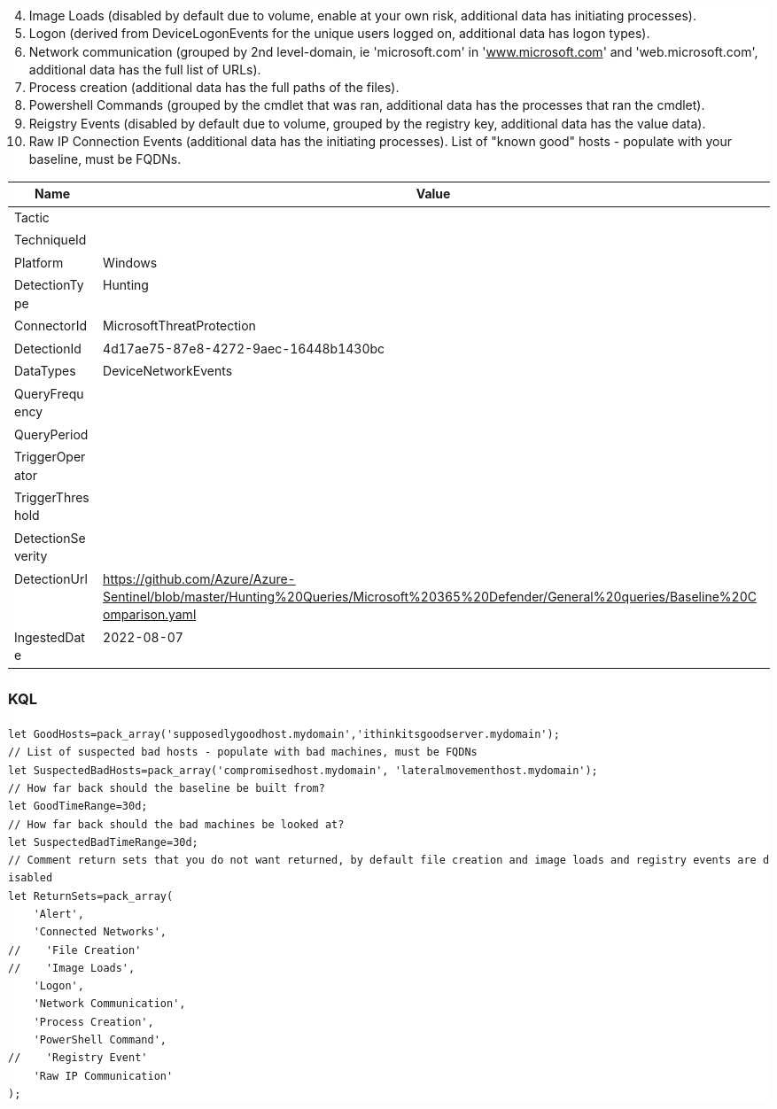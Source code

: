 4. Image Loads (disabled by default due to volume, enable at your own risk, additional data has initiating processes).
5. Logon (derived from DeviceLogonEvents for the unique users logged on, additional data has logon types).
6. Network communication (grouped by 2nd level-domain, ie 'microsoft.com' in 'www.microsoft.com' and 'web.microsoft.com', additional data has the full list of URLs).
7. Process creation (additional data has the full paths of the files).
8. Powershell Commands (grouped by the cmdlet that was ran, additional data has the processes that ran the cmdlet).
9. Reigstry Events (disabled by default due to volume, grouped by the registry key, additional data has the value data).
10. Raw IP Connection Events (additional data has the initiating processes).
List of "known good" hosts - populate with your baseline, must be FQDNs.

|Name | Value |
| --- | --- |
|Tactic | |
|TechniqueId | |
|Platform | Windows|
|DetectionType | Hunting |
|ConnectorId | MicrosoftThreatProtection |
|DetectionId | 4d17ae75-87e8-4272-9aec-16448b1430bc |
|DataTypes | DeviceNetworkEvents |
|QueryFrequency |  |
|QueryPeriod |  |
|TriggerOperator |  |
|TriggerThreshold |  |
|DetectionSeverity |  |
|DetectionUrl | https://github.com/Azure/Azure-Sentinel/blob/master/Hunting%20Queries/Microsoft%20365%20Defender/General%20queries/Baseline%20Comparison.yaml |
|IngestedDate | 2022-08-07 |

### KQL
```kql
let GoodHosts=pack_array('supposedlygoodhost.mydomain','ithinkitsgoodserver.mydomain');
// List of suspected bad hosts - populate with bad machines, must be FQDNs
let SuspectedBadHosts=pack_array('compromisedhost.mydomain', 'lateralmovementhost.mydomain');
// How far back should the baseline be built from?
let GoodTimeRange=30d;
// How far back should the bad machines be looked at?
let SuspectedBadTimeRange=30d;
// Comment return sets that you do not want returned, by default file creation and image loads and registry events are disabled
let ReturnSets=pack_array(
    'Alert',
    'Connected Networks',
//    'File Creation'
//    'Image Loads',
    'Logon',
    'Network Communication',
    'Process Creation',
    'PowerShell Command',
//    'Registry Event'
    'Raw IP Communication'
);
```